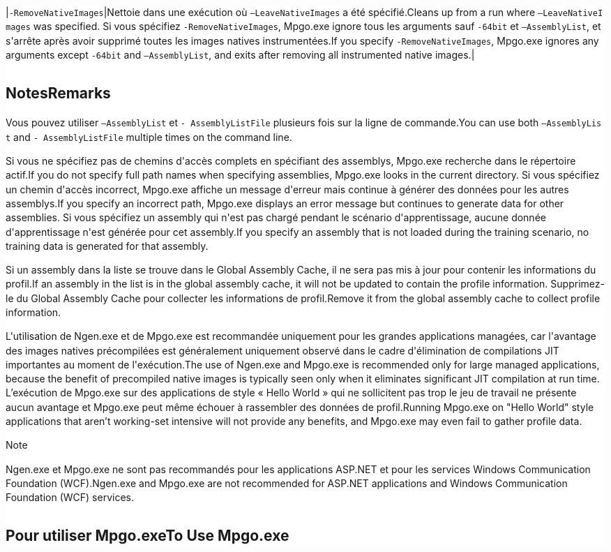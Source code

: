 |`-RemoveNativeImages`|<span data-ttu-id="0dea2-189">Nettoie dans une exécution où `–LeaveNativeImages` a été spécifié.</span><span class="sxs-lookup"><span data-stu-id="0dea2-189">Cleans up from a run where `–LeaveNativeImages` was specified.</span></span> <span data-ttu-id="0dea2-190">Si vous spécifiez `-RemoveNativeImages`, Mpgo.exe ignore tous les arguments sauf `-64bit` et `–AssemblyList`, et s'arrête après avoir supprimé toutes les images natives instrumentées.</span><span class="sxs-lookup"><span data-stu-id="0dea2-190">If you specify `-RemoveNativeImages`, Mpgo.exe ignores any arguments except `-64bit` and `–AssemblyList`, and exits after removing all instrumented native images.</span></span>|

## <a name="remarks"></a><span data-ttu-id="0dea2-191">Notes</span><span class="sxs-lookup"><span data-stu-id="0dea2-191">Remarks</span></span>
 <span data-ttu-id="0dea2-192">Vous pouvez utiliser `–AssemblyList` et `- AssemblyListFile` plusieurs fois sur la ligne de commande.</span><span class="sxs-lookup"><span data-stu-id="0dea2-192">You can use both `–AssemblyList` and `- AssemblyListFile` multiple times on the command line.</span></span>

 <span data-ttu-id="0dea2-193">Si vous ne spécifiez pas de chemins d'accès complets en spécifiant des assemblys, Mpgo.exe recherche dans le répertoire actif.</span><span class="sxs-lookup"><span data-stu-id="0dea2-193">If you do not specify full path names when specifying assemblies, Mpgo.exe looks in the current directory.</span></span> <span data-ttu-id="0dea2-194">Si vous spécifiez un chemin d'accès incorrect, Mpgo.exe affiche un message d'erreur mais continue à générer des données pour les autres assemblys.</span><span class="sxs-lookup"><span data-stu-id="0dea2-194">If you specify an incorrect path, Mpgo.exe displays an error message but continues to generate data for other assemblies.</span></span> <span data-ttu-id="0dea2-195">Si vous spécifiez un assembly qui n'est pas chargé pendant le scénario d'apprentissage, aucune donnée d'apprentissage n'est générée pour cet assembly.</span><span class="sxs-lookup"><span data-stu-id="0dea2-195">If you specify an assembly that is not loaded during the training scenario, no training data is generated for that assembly.</span></span>

 <span data-ttu-id="0dea2-196">Si un assembly dans la liste se trouve dans le Global Assembly Cache, il ne sera pas mis à jour pour contenir les informations du profil.</span><span class="sxs-lookup"><span data-stu-id="0dea2-196">If an assembly in the list is in the global assembly cache, it will not be updated to contain the profile information.</span></span>  <span data-ttu-id="0dea2-197">Supprimez-le du Global Assembly Cache pour collecter les informations de profil.</span><span class="sxs-lookup"><span data-stu-id="0dea2-197">Remove it from the global assembly cache to collect profile information.</span></span>

 <span data-ttu-id="0dea2-198">L'utilisation de Ngen.exe et de Mpgo.exe est recommandée uniquement pour les grandes applications managées, car l'avantage des images natives précompilées est généralement uniquement observé dans le cadre d'élimination de compilations JIT importantes au moment de l'exécution.</span><span class="sxs-lookup"><span data-stu-id="0dea2-198">The use of Ngen.exe and Mpgo.exe is recommended only for large managed applications, because the benefit of precompiled native images is typically seen only when it eliminates significant JIT compilation at run time.</span></span> <span data-ttu-id="0dea2-199">L’exécution de Mpgo.exe sur des applications de style « Hello World » qui ne sollicitent pas trop le jeu de travail ne présente aucun avantage et Mpgo.exe peut même échouer à rassembler des données de profil.</span><span class="sxs-lookup"><span data-stu-id="0dea2-199">Running Mpgo.exe on "Hello World" style applications that aren’t working-set intensive will not provide any benefits, and Mpgo.exe may even fail to gather profile data.</span></span>

> [!NOTE]
> <span data-ttu-id="0dea2-200">Ngen.exe et Mpgo.exe ne sont pas recommandés pour les applications ASP.NET et pour les services Windows Communication Foundation (WCF).</span><span class="sxs-lookup"><span data-stu-id="0dea2-200">Ngen.exe and Mpgo.exe are not recommended for ASP.NET applications and Windows Communication Foundation (WCF) services.</span></span>  
  
## <a name="to-use-mpgoexe"></a><span data-ttu-id="0dea2-201">Pour utiliser Mpgo.exe</span><span class="sxs-lookup"><span data-stu-id="0dea2-201">To Use Mpgo.exe</span></span>  
  